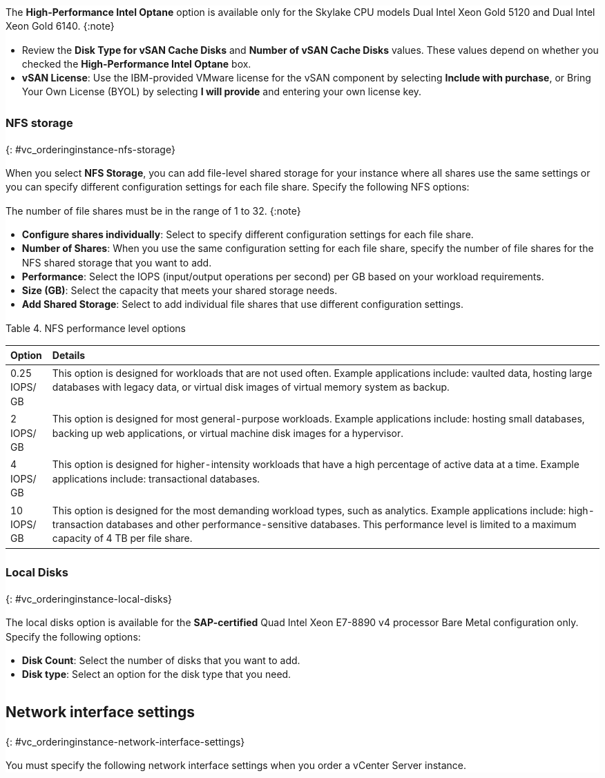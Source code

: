   The **High-Performance Intel Optane** option is available only for the Skylake CPU models Dual Intel Xeon Gold 5120 and Dual Intel Xeon Gold 6140.
  {:note}

* Review the **Disk Type for vSAN Cache Disks** and **Number of vSAN Cache Disks** values. These values depend on whether you checked the **High-Performance Intel Optane** box.
* **vSAN License**: Use the IBM-provided VMware license for the vSAN component by selecting **Include with purchase**, or Bring Your Own License (BYOL) by selecting **I will provide** and entering your own license key.

### NFS storage
{: #vc_orderinginstance-nfs-storage}

When you select **NFS Storage**, you can add file-level shared storage for your instance where all shares use the same settings or you can specify different configuration settings for each file share. Specify the following NFS options:

The number of file shares must be in the range of 1 to 32.
{:note}

* **Configure shares individually**: Select to specify different configuration settings for each file share.
* **Number of Shares**: When you use the same configuration setting for each file share, specify the number of file shares for the NFS shared storage that you want to add.
* **Performance**: Select the IOPS (input/output operations per second) per GB based on your workload requirements.
* **Size (GB)**: Select the capacity that meets your shared storage needs.
* **Add Shared Storage**: Select to add individual file shares that use different configuration settings.

Table 4. NFS performance level options

| Option        | Details       |
  |:------------- |:------------- |
  | 0.25 IOPS/GB | This option is designed for workloads that are not used often. Example applications include: vaulted data, hosting large databases with legacy data, or virtual disk images of virtual memory system as backup. |
  | 2 IOPS/GB | This option is designed for most general-purpose workloads. Example applications include: hosting small databases, backing up web applications, or virtual machine disk images for a hypervisor. |
  | 4 IOPS/GB | This option is designed for higher-intensity workloads that have a high percentage of active data at a time. Example applications include: transactional databases. |
  | 10 IOPS/GB | This option is designed for the most demanding workload types, such as analytics. Example applications include: high-transaction databases and other performance-sensitive databases. This performance level is limited to a maximum capacity of 4 TB per file share. |

### Local Disks
{: #vc_orderinginstance-local-disks}

The local disks option is available for the **SAP-certified** Quad Intel Xeon E7-8890 v4 processor Bare Metal configuration only. Specify the following options:
* **Disk Count**: Select the number of disks that you want to add.
* **Disk type**: Select an option for the disk type that you need.

## Network interface settings
{: #vc_orderinginstance-network-interface-settings}

You must specify the following network interface settings when you order a vCenter Server instance.

